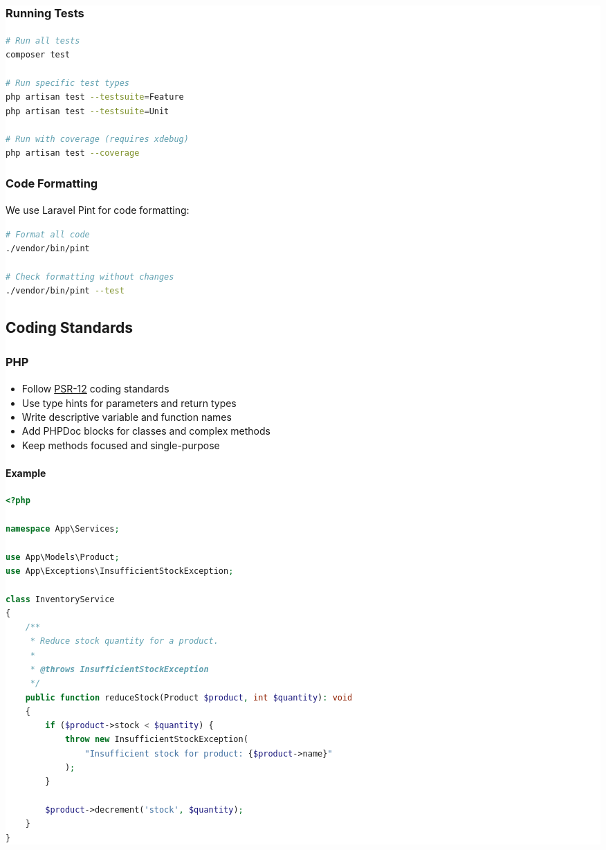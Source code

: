 ### Running Tests

```bash
# Run all tests
composer test

# Run specific test types
php artisan test --testsuite=Feature
php artisan test --testsuite=Unit

# Run with coverage (requires xdebug)
php artisan test --coverage
```

### Code Formatting

We use Laravel Pint for code formatting:

```bash
# Format all code
./vendor/bin/pint

# Check formatting without changes
./vendor/bin/pint --test
```

## Coding Standards

### PHP

- Follow [PSR-12](https://www.php-fig.org/psr/psr-12/) coding standards
- Use type hints for parameters and return types
- Write descriptive variable and function names
- Add PHPDoc blocks for classes and complex methods
- Keep methods focused and single-purpose

#### Example

```php
<?php

namespace App\Services;

use App\Models\Product;
use App\Exceptions\InsufficientStockException;

class InventoryService
{
    /**
     * Reduce stock quantity for a product.
     *
     * @throws InsufficientStockException
     */
    public function reduceStock(Product $product, int $quantity): void
    {
        if ($product->stock < $quantity) {
            throw new InsufficientStockException(
                "Insufficient stock for product: {$product->name}"
            );
        }

        $product->decrement('stock', $quantity);
    }
}
```
